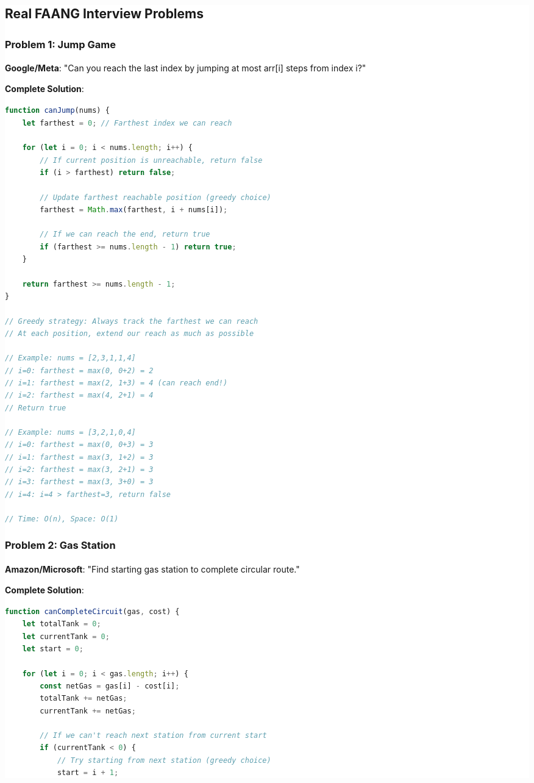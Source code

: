 ## Real FAANG Interview Problems

### Problem 1: Jump Game

**Google/Meta**: "Can you reach the last index by jumping at most arr[i] steps from index i?"

**Complete Solution**:
```javascript
function canJump(nums) {
    let farthest = 0; // Farthest index we can reach
    
    for (let i = 0; i < nums.length; i++) {
        // If current position is unreachable, return false
        if (i > farthest) return false;
        
        // Update farthest reachable position (greedy choice)
        farthest = Math.max(farthest, i + nums[i]);
        
        // If we can reach the end, return true
        if (farthest >= nums.length - 1) return true;
    }
    
    return farthest >= nums.length - 1;
}

// Greedy strategy: Always track the farthest we can reach
// At each position, extend our reach as much as possible

// Example: nums = [2,3,1,1,4]
// i=0: farthest = max(0, 0+2) = 2
// i=1: farthest = max(2, 1+3) = 4 (can reach end!)
// i=2: farthest = max(4, 2+1) = 4
// Return true

// Example: nums = [3,2,1,0,4]  
// i=0: farthest = max(0, 0+3) = 3
// i=1: farthest = max(3, 1+2) = 3
// i=2: farthest = max(3, 2+1) = 3
// i=3: farthest = max(3, 3+0) = 3
// i=4: i=4 > farthest=3, return false

// Time: O(n), Space: O(1)
```

### Problem 2: Gas Station

**Amazon/Microsoft**: "Find starting gas station to complete circular route."

**Complete Solution**:
```javascript
function canCompleteCircuit(gas, cost) {
    let totalTank = 0;
    let currentTank = 0;
    let start = 0;
    
    for (let i = 0; i < gas.length; i++) {
        const netGas = gas[i] - cost[i];
        totalTank += netGas;
        currentTank += netGas;
        
        // If we can't reach next station from current start
        if (currentTank < 0) {
            // Try starting from next station (greedy choice)
            start = i + 1;
```